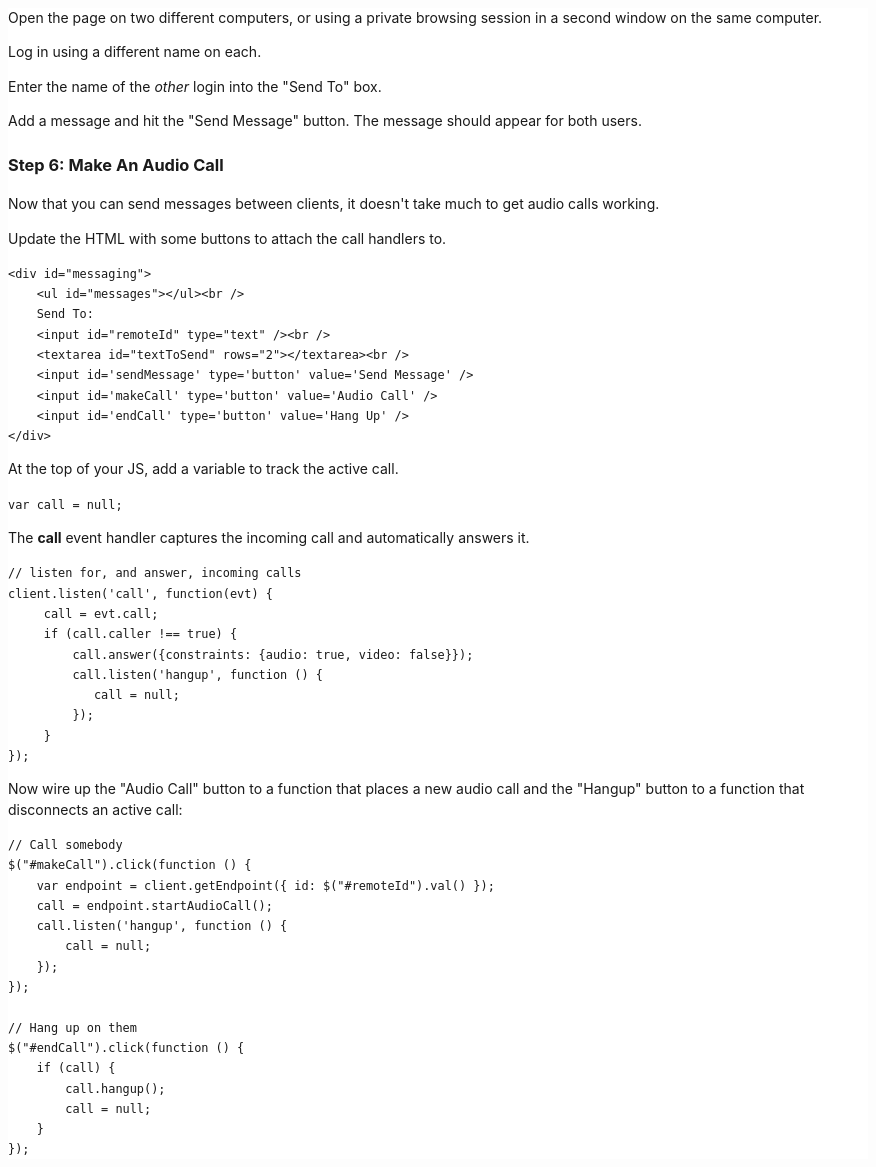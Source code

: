 Open the page on two different computers, or using a private browsing session in a second window on the same computer.

Log in using a different name on each.

Enter the name of the *other* login into the "Send To" box.

Add a message and hit the "Send Message" button. The message should appear for both users.


### Step 6: Make An Audio Call

Now that you can send messages between clients, it doesn't take much to get audio calls working.

Update the HTML with some buttons to attach the call handlers to.

	<div id="messaging">
	    <ul id="messages"></ul><br />
	    Send To:
	    <input id="remoteId" type="text" /><br />
	    <textarea id="textToSend" rows="2"></textarea><br />
	    <input id='sendMessage' type='button' value='Send Message' />
	    <input id='makeCall' type='button' value='Audio Call' />
	    <input id='endCall' type='button' value='Hang Up' />
	</div>

At the top of your JS, add a variable to track the active call.

	var call = null;

The **call** event handler captures the incoming call and automatically answers it.

	// listen for, and answer, incoming calls
	client.listen('call', function(evt) {
		 call = evt.call;
	     if (call.caller !== true) {
	         call.answer({constraints: {audio: true, video: false}});
	         call.listen('hangup', function () {
	         	call = null;
	         });
         }
    });


Now wire up the "Audio Call" button to a function that places a new audio call and the "Hangup" button to a function that disconnects an active call:

	// Call somebody
	$("#makeCall").click(function () {
		var endpoint = client.getEndpoint({ id: $("#remoteId").val() });
		call = endpoint.startAudioCall();
        call.listen('hangup', function () {
        	call = null;
        });
	});

	// Hang up on them
	$("#endCall").click(function () {
		if (call) {
			call.hangup();
			call = null;
		}
	});
